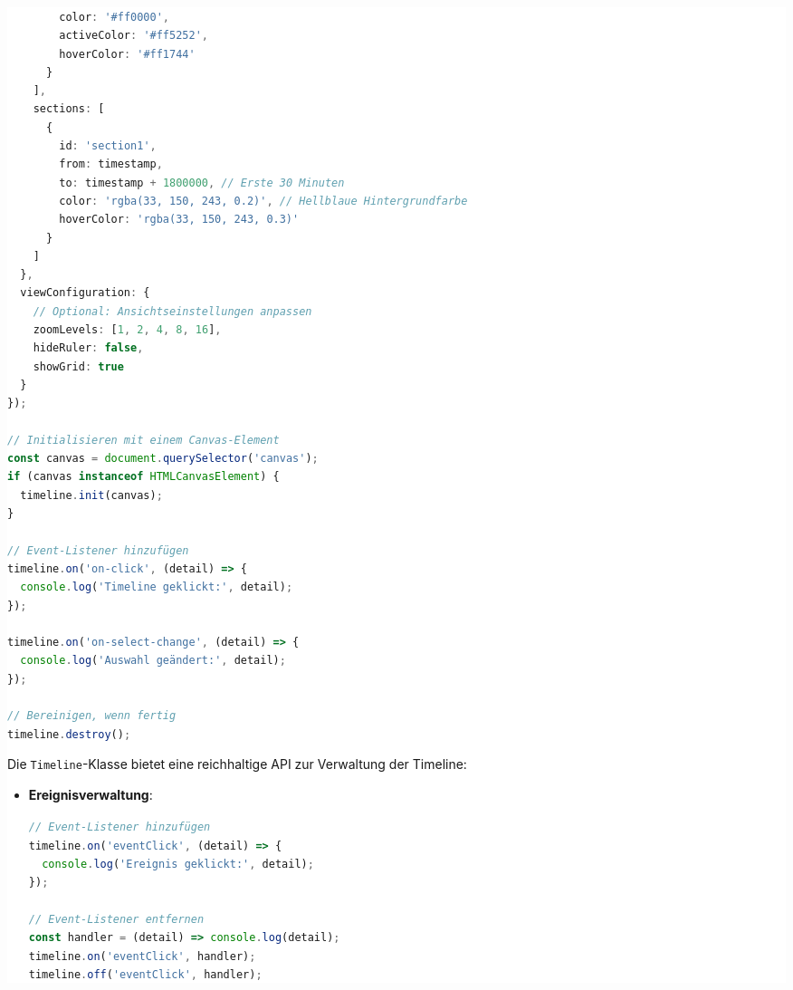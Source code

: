 ```typescript
        color: '#ff0000',
        activeColor: '#ff5252',
        hoverColor: '#ff1744'
      }
    ],
    sections: [
      {
        id: 'section1',
        from: timestamp,
        to: timestamp + 1800000, // Erste 30 Minuten
        color: 'rgba(33, 150, 243, 0.2)', // Hellblaue Hintergrundfarbe
        hoverColor: 'rgba(33, 150, 243, 0.3)'
      }
    ]
  },
  viewConfiguration: {
    // Optional: Ansichtseinstellungen anpassen
    zoomLevels: [1, 2, 4, 8, 16],
    hideRuler: false,
    showGrid: true
  }
});

// Initialisieren mit einem Canvas-Element
const canvas = document.querySelector('canvas');
if (canvas instanceof HTMLCanvasElement) {
  timeline.init(canvas);
}

// Event-Listener hinzufügen
timeline.on('on-click', (detail) => {
  console.log('Timeline geklickt:', detail);
});

timeline.on('on-select-change', (detail) => {
  console.log('Auswahl geändert:', detail);
});

// Bereinigen, wenn fertig
timeline.destroy();
```

Die `Timeline`-Klasse bietet eine reichhaltige API zur Verwaltung der Timeline:

*   **Ereignisverwaltung**:
    ```typescript
    // Event-Listener hinzufügen
    timeline.on('eventClick', (detail) => {
      console.log('Ereignis geklickt:', detail);
    });

    // Event-Listener entfernen
    const handler = (detail) => console.log(detail);
    timeline.on('eventClick', handler);
    timeline.off('eventClick', handler);
